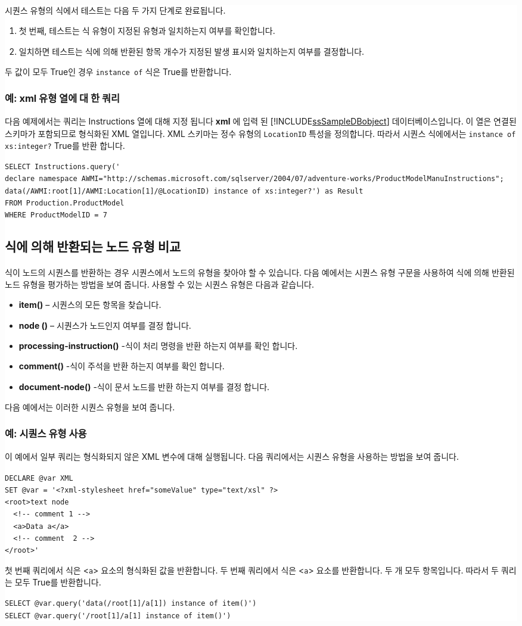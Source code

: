  시퀀스 유형의 식에서 테스트는 다음 두 가지 단계로 완료됩니다.  
  
1.  첫 번째, 테스트는 식 유형이 지정된 유형과 일치하는지 여부를 확인합니다.  
  
2.  일치하면 테스트는 식에 의해 반환된 항목 개수가 지정된 발생 표시와 일치하는지 여부를 결정합니다.  
  
 두 값이 모두 True인 경우 `instance of` 식은 True를 반환합니다.  
  
### <a name="example-querying-against-an-xml-type-column"></a>예: xml 유형 열에 대 한 쿼리  
 다음 예제에서는 쿼리는 Instructions 열에 대해 지정 됩니다 **xml** 에 입력 된 [!INCLUDE[ssSampleDBobject](../includes/sssampledbobject-md.md)] 데이터베이스입니다. 이 열은 연결된 스키마가 포함되므로 형식화된 XML 열입니다. XML 스키마는 정수 유형의 `LocationID` 특성을 정의합니다. 따라서 시퀀스 식에에서는 `instance of xs:integer?` True를 반환 합니다.  
  
```  
SELECT Instructions.query('   
declare namespace AWMI="http://schemas.microsoft.com/sqlserver/2004/07/adventure-works/ProductModelManuInstructions";   
data(/AWMI:root[1]/AWMI:Location[1]/@LocationID) instance of xs:integer?') as Result   
FROM Production.ProductModel   
WHERE ProductModelID = 7  
```  
  
## <a name="comparing-the-node-type-returned-by-an-expression"></a>식에 의해 반환되는 노드 유형 비교  
 식이 노드의 시퀀스를 반환하는 경우 시퀀스에서 노드의 유형을 찾아야 할 수 있습니다. 다음 예에서는 시퀀스 유형 구문을 사용하여 식에 의해 반환된 노드 유형을 평가하는 방법을 보여 줍니다. 사용할 수 있는 시퀀스 유형은 다음과 같습니다.  
  
-   **item()** – 시퀀스의 모든 항목을 찾습니다.  
  
-   **node ()** – 시퀀스가 노드인지 여부를 결정 합니다.  
  
-   **processing-instruction()** -식이 처리 명령을 반환 하는지 여부를 확인 합니다.  
  
-   **comment()** -식이 주석을 반환 하는지 여부를 확인 합니다.  
  
-   **document-node()** -식이 문서 노드를 반환 하는지 여부를 결정 합니다.  
  
 다음 예에서는 이러한 시퀀스 유형을 보여 줍니다.  
  
### <a name="example-using-sequence-types"></a>예: 시퀀스 유형 사용  
 이 예에서 일부 쿼리는 형식화되지 않은 XML 변수에 대해 실행됩니다. 다음 쿼리에서는 시퀀스 유형을 사용하는 방법을 보여 줍니다.  
  
```  
DECLARE @var XML  
SET @var = '<?xml-stylesheet href="someValue" type="text/xsl" ?>  
<root>text node  
  <!-- comment 1 -->   
  <a>Data a</a>  
  <!-- comment  2 -->  
</root>'  
```  
  
 첫 번째 쿼리에서 식은 <`a`> 요소의 형식화된 값을 반환합니다. 두 번째 쿼리에서 식은 <`a`> 요소를 반환합니다. 두 개 모두 항목입니다. 따라서 두 쿼리는 모두 True를 반환합니다.  
  
```  
SELECT @var.query('data(/root[1]/a[1]) instance of item()')  
SELECT @var.query('/root[1]/a[1] instance of item()')  
```  
  